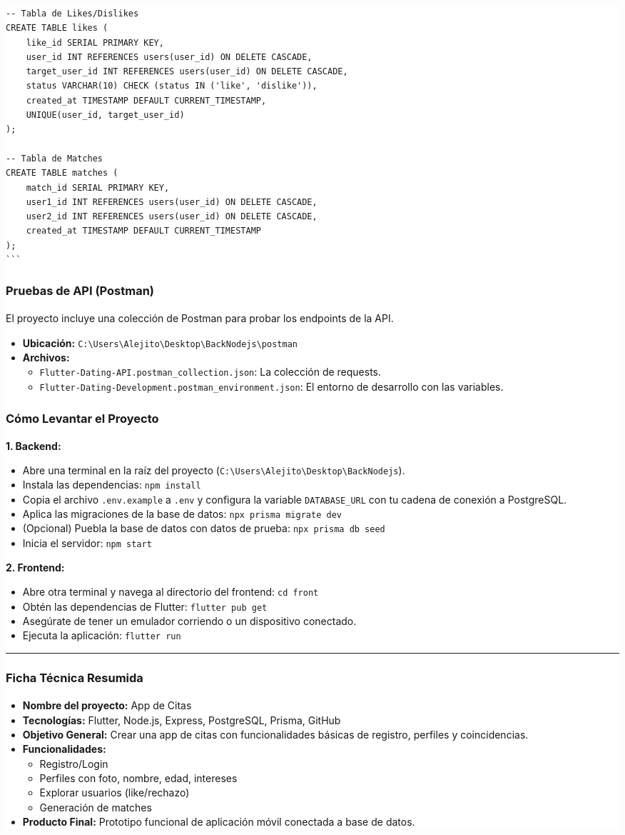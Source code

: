     -- Tabla de Likes/Dislikes
    CREATE TABLE likes (
        like_id SERIAL PRIMARY KEY,
        user_id INT REFERENCES users(user_id) ON DELETE CASCADE,
        target_user_id INT REFERENCES users(user_id) ON DELETE CASCADE,
        status VARCHAR(10) CHECK (status IN ('like', 'dislike')),
        created_at TIMESTAMP DEFAULT CURRENT_TIMESTAMP,
        UNIQUE(user_id, target_user_id)
    );

    -- Tabla de Matches
    CREATE TABLE matches (
        match_id SERIAL PRIMARY KEY,
        user1_id INT REFERENCES users(user_id) ON DELETE CASCADE,
        user2_id INT REFERENCES users(user_id) ON DELETE CASCADE,
        created_at TIMESTAMP DEFAULT CURRENT_TIMESTAMP
    );
    ```

### Pruebas de API (Postman)
El proyecto incluye una colección de Postman para probar los endpoints de la API.
-   **Ubicación:** `C:\Users\Alejito\Desktop\BackNodejs\postman`
-   **Archivos:**
    -   `Flutter-Dating-API.postman_collection.json`: La colección de requests.
    -   `Flutter-Dating-Development.postman_environment.json`: El entorno de desarrollo con las variables.

### Cómo Levantar el Proyecto

**1. Backend:**
   - Abre una terminal en la raíz del proyecto (`C:\Users\Alejito\Desktop\BackNodejs`).
   - Instala las dependencias: `npm install`
   - Copia el archivo `.env.example` a `.env` y configura la variable `DATABASE_URL` con tu cadena de conexión a PostgreSQL.
   - Aplica las migraciones de la base de datos: `npx prisma migrate dev`
   - (Opcional) Puebla la base de datos con datos de prueba: `npx prisma db seed`
   - Inicia el servidor: `npm start`

**2. Frontend:**
   - Abre otra terminal y navega al directorio del frontend: `cd front`
   - Obtén las dependencias de Flutter: `flutter pub get`
   - Asegúrate de tener un emulador corriendo o un dispositivo conectado.
   - Ejecuta la aplicación: `flutter run`

---
### Ficha Técnica Resumida
-   **Nombre del proyecto:** App de Citas
-   **Tecnologías:** Flutter, Node.js, Express, PostgreSQL, Prisma, GitHub
-   **Objetivo General:** Crear una app de citas con funcionalidades básicas de registro, perfiles y coincidencias.
-   **Funcionalidades:**
    *   Registro/Login
    *   Perfiles con foto, nombre, edad, intereses
    *   Explorar usuarios (like/rechazo)
    *   Generación de matches
-   **Producto Final:** Prototipo funcional de aplicación móvil conectada a base de datos.
